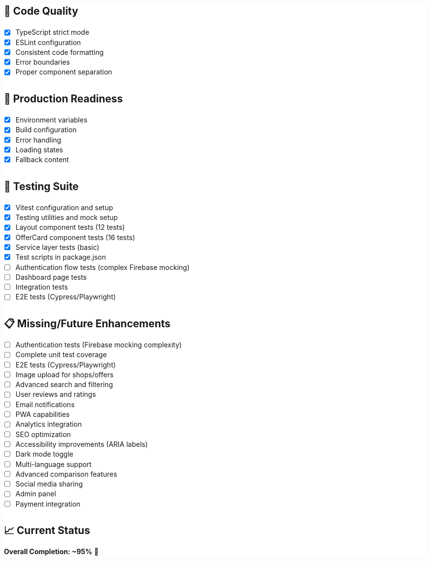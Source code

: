 ## 🧪 **Code Quality**
- [x] TypeScript strict mode
- [x] ESLint configuration
- [x] Consistent code formatting
- [x] Error boundaries
- [x] Proper component separation

## 🚀 **Production Readiness**
- [x] Environment variables
- [x] Build configuration
- [x] Error handling
- [x] Loading states
- [x] Fallback content

## 🧪 **Testing Suite**
- [x] Vitest configuration and setup
- [x] Testing utilities and mock setup
- [x] Layout component tests (12 tests)
- [x] OfferCard component tests (16 tests) 
- [x] Service layer tests (basic)
- [x] Test scripts in package.json
- [ ] Authentication flow tests (complex Firebase mocking)
- [ ] Dashboard page tests
- [ ] Integration tests
- [ ] E2E tests (Cypress/Playwright)

## 📋 **Missing/Future Enhancements**
- [ ] Authentication tests (Firebase mocking complexity)
- [ ] Complete unit test coverage
- [ ] E2E tests (Cypress/Playwright)
- [ ] Image upload for shops/offers
- [ ] Advanced search and filtering
- [ ] User reviews and ratings
- [ ] Email notifications
- [ ] PWA capabilities
- [ ] Analytics integration
- [ ] SEO optimization
- [ ] Accessibility improvements (ARIA labels)
- [ ] Dark mode toggle
- [ ] Multi-language support
- [ ] Advanced comparison features
- [ ] Social media sharing
- [ ] Admin panel
- [ ] Payment integration

## 📈 **Current Status**
**Overall Completion: ~95%** 🎉
